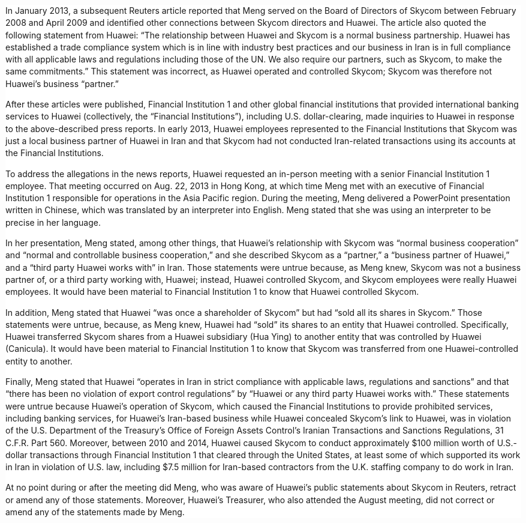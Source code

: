 In January 2013, a subsequent Reuters article reported that Meng served on the Board of Directors of Skycom between February 2008 and April 2009 and identified other connections between Skycom directors and Huawei. The article also quoted the following statement from Huawei: “The relationship between Huawei and Skycom is a normal business partnership. Huawei has established a trade compliance system which is in line with industry best practices and our business in Iran is in full compliance with all applicable laws and regulations including those of the UN. We also require our partners, such as Skycom, to make the same commitments.” This statement was incorrect, as Huawei operated and controlled Skycom; Skycom was therefore not Huawei’s business “partner.”

After these articles were published, Financial Institution 1 and other global financial institutions that provided international banking services to Huawei (collectively, the “Financial Institutions”), including U.S. dollar-clearing, made inquiries to Huawei in response to the above-described press reports. In early 2013, Huawei employees represented to the Financial Institutions that Skycom was just a local business partner of Huawei in Iran and that Skycom had not conducted Iran-related transactions using its accounts at the Financial Institutions.

To address the allegations in the news reports, Huawei requested an in-person meeting with a senior Financial Institution 1 employee. That meeting occurred on Aug. 22, 2013 in Hong Kong, at which time Meng met with an executive of Financial Institution 1 responsible for operations in the Asia Pacific region. During the meeting, Meng delivered a PowerPoint presentation written in Chinese, which was translated by an interpreter into English. Meng stated that she was using an interpreter to be precise in her language.

In her presentation, Meng stated, among other things, that Huawei’s relationship with Skycom was “normal business cooperation” and “normal and controllable business cooperation,” and she described Skycom as a “partner,” a “business partner of Huawei,” and a “third party Huawei works with” in Iran. Those statements were untrue because, as Meng knew, Skycom was not a business partner of, or a third party working with, Huawei; instead, Huawei controlled Skycom, and Skycom employees were really Huawei employees. It would have been material to Financial Institution 1 to know that Huawei controlled Skycom.

In addition, Meng stated that Huawei “was once a shareholder of Skycom” but had “sold all its shares in Skycom.” Those statements were untrue, because, as Meng knew, Huawei had “sold” its shares to an entity that Huawei controlled. Specifically, Huawei transferred Skycom shares from a Huawei subsidiary (Hua Ying) to another entity that was controlled by Huawei (Canicula). It would have been material to Financial Institution 1 to know that Skycom was transferred from one Huawei-controlled entity to another.

Finally, Meng stated that Huawei “operates in Iran in strict compliance with applicable laws, regulations and sanctions” and that “there has been no violation of export control regulations” by “Huawei or any third party Huawei works with.” These statements were untrue because Huawei’s operation of Skycom, which caused the Financial Institutions to provide prohibited services, including banking services, for Huawei’s Iran-based business while Huawei concealed Skycom’s link to Huawei, was in violation of the U.S. Department of the Treasury’s Office of Foreign Assets Control’s Iranian Transactions and Sanctions Regulations, 31 C.F.R. Part 560. Moreover, between 2010 and 2014, Huawei caused Skycom to conduct approximately $100 million worth of U.S.-dollar transactions through Financial Institution 1 that cleared through the United States, at least some of which supported its work in Iran in violation of U.S. law, including $7.5 million for Iran-based contractors from the U.K. staffing company to do work in Iran.

At no point during or after the meeting did Meng, who was aware of Huawei’s public statements about Skycom in Reuters, retract or amend any of those statements. Moreover, Huawei’s Treasurer, who also attended the August meeting, did not correct or amend any of the statements made by Meng.
